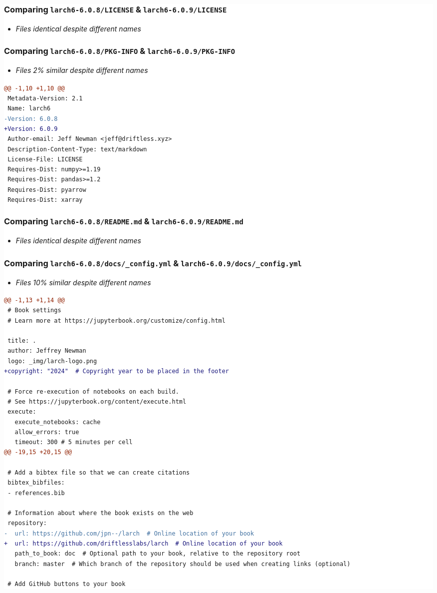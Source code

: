 ### Comparing `larch6-6.0.8/LICENSE` & `larch6-6.0.9/LICENSE`

 * *Files identical despite different names*

### Comparing `larch6-6.0.8/PKG-INFO` & `larch6-6.0.9/PKG-INFO`

 * *Files 2% similar despite different names*

```diff
@@ -1,10 +1,10 @@
 Metadata-Version: 2.1
 Name: larch6
-Version: 6.0.8
+Version: 6.0.9
 Author-email: Jeff Newman <jeff@driftless.xyz>
 Description-Content-Type: text/markdown
 License-File: LICENSE
 Requires-Dist: numpy>=1.19
 Requires-Dist: pandas>=1.2
 Requires-Dist: pyarrow
 Requires-Dist: xarray
```

### Comparing `larch6-6.0.8/README.md` & `larch6-6.0.9/README.md`

 * *Files identical despite different names*

### Comparing `larch6-6.0.8/docs/_config.yml` & `larch6-6.0.9/docs/_config.yml`

 * *Files 10% similar despite different names*

```diff
@@ -1,13 +1,14 @@
 # Book settings
 # Learn more at https://jupyterbook.org/customize/config.html
 
 title: .
 author: Jeffrey Newman
 logo: _img/larch-logo.png
+copyright: "2024"  # Copyright year to be placed in the footer
 
 # Force re-execution of notebooks on each build.
 # See https://jupyterbook.org/content/execute.html
 execute:
   execute_notebooks: cache
   allow_errors: true
   timeout: 300 # 5 minutes per cell
@@ -19,15 +20,15 @@
 
 # Add a bibtex file so that we can create citations
 bibtex_bibfiles:
 - references.bib
 
 # Information about where the book exists on the web
 repository:
-  url: https://github.com/jpn--/larch  # Online location of your book
+  url: https://github.com/driftlesslabs/larch  # Online location of your book
   path_to_book: doc  # Optional path to your book, relative to the repository root
   branch: master  # Which branch of the repository should be used when creating links (optional)
 
 # Add GitHub buttons to your book
```